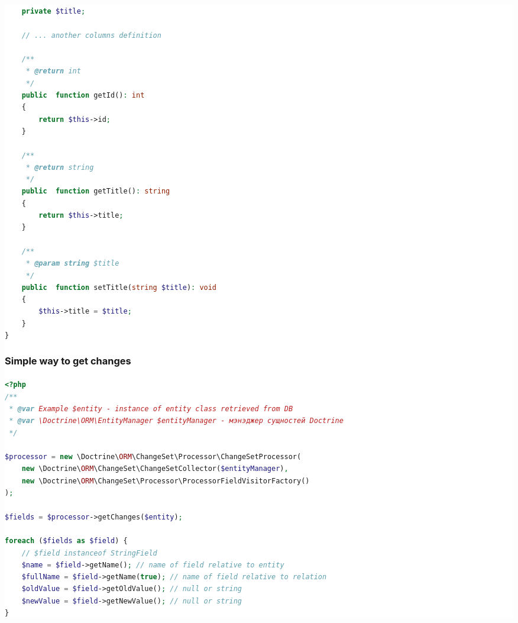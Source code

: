 ```php
    private $title;
    
    // ... another columns definition
    
    /**
     * @return int
     */
    public  function getId(): int
    {
        return $this->id;
    }
    
    /**
     * @return string
     */ 
    public  function getTitle(): string
    {
        return $this->title;
    }
    
    /**
     * @param string $title
     */
    public  function setTitle(string $title): void 
    {
        $this->title = $title;
    }
}
```

### Simple way to get changes

```php
<?php
/**
 * @var Example $entity - instance of entity class retrieved from DB
 * @var \Doctrine\ORM\EntityManager $entityManager - мэнэджер сущностей Doctrine
 */

$processor = new \Doctrine\ORM\ChangeSet\Processor\ChangeSetProcessor(
    new \Doctrine\ORM\ChangeSet\ChangeSetCollector($entityManager),
    new \Doctrine\ORM\ChangeSet\Processor\ProcessorFieldVisitorFactory()
);

$fields = $processor->getChanges($entity);
 
foreach ($fields as $field) {
    // $field instanceof StringField
    $name = $field->getName(); // name of field relative to entity
    $fullName = $field->getName(true); // name of field relative to relation
    $oldValue = $field->getOldValue(); // null or string
    $newValue = $field->getNewValue(); // null or string
}
```
